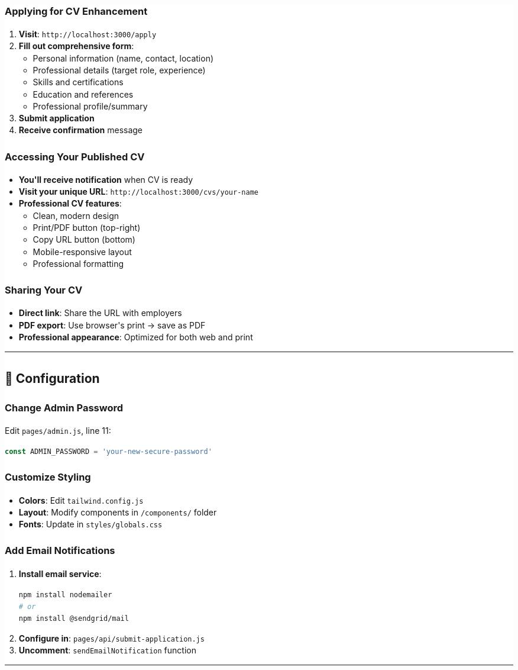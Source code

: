 ### **Applying for CV Enhancement**
1. **Visit**: `http://localhost:3000/apply`
2. **Fill out comprehensive form**:
   - Personal information (name, contact, location)
   - Professional details (target role, experience)
   - Skills and certifications
   - Education and references
   - Professional profile/summary
3. **Submit application**
4. **Receive confirmation** message

### **Accessing Your Published CV**
- **You'll receive notification** when CV is ready
- **Visit your unique URL**: `http://localhost:3000/cvs/your-name`
- **Professional CV features**:
  - Clean, modern design
  - Print/PDF button (top-right)
  - Copy URL button (bottom)
  - Mobile-responsive layout
  - Professional formatting

### **Sharing Your CV**
- **Direct link**: Share the URL with employers
- **PDF export**: Use browser's print → save as PDF
- **Professional appearance**: Optimized for both web and print

---

## 🔧 **Configuration**

### **Change Admin Password**
Edit `pages/admin.js`, line 11:
```javascript
const ADMIN_PASSWORD = 'your-new-secure-password'
```

### **Customize Styling**
- **Colors**: Edit `tailwind.config.js`
- **Layout**: Modify components in `/components/` folder
- **Fonts**: Update in `styles/globals.css`

### **Add Email Notifications**
1. **Install email service**: 
   ```bash
   npm install nodemailer
   # or
   npm install @sendgrid/mail
   ```
2. **Configure in**: `pages/api/submit-application.js`
3. **Uncomment**: `sendEmailNotification` function

---